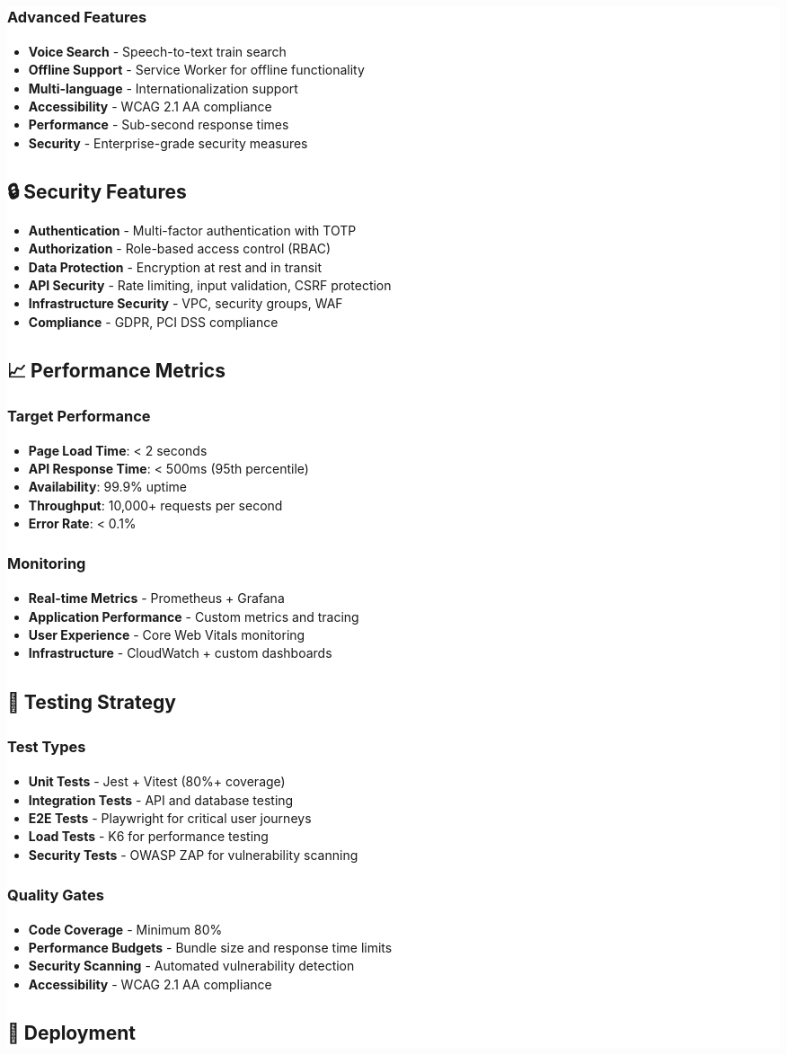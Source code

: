### Advanced Features
- **Voice Search** - Speech-to-text train search
- **Offline Support** - Service Worker for offline functionality
- **Multi-language** - Internationalization support
- **Accessibility** - WCAG 2.1 AA compliance
- **Performance** - Sub-second response times
- **Security** - Enterprise-grade security measures

## 🔒 Security Features

- **Authentication** - Multi-factor authentication with TOTP
- **Authorization** - Role-based access control (RBAC)
- **Data Protection** - Encryption at rest and in transit
- **API Security** - Rate limiting, input validation, CSRF protection
- **Infrastructure Security** - VPC, security groups, WAF
- **Compliance** - GDPR, PCI DSS compliance

## 📈 Performance Metrics

### Target Performance
- **Page Load Time**: < 2 seconds
- **API Response Time**: < 500ms (95th percentile)
- **Availability**: 99.9% uptime
- **Throughput**: 10,000+ requests per second
- **Error Rate**: < 0.1%

### Monitoring
- **Real-time Metrics** - Prometheus + Grafana
- **Application Performance** - Custom metrics and tracing
- **User Experience** - Core Web Vitals monitoring
- **Infrastructure** - CloudWatch + custom dashboards

## 🧪 Testing Strategy

### Test Types
- **Unit Tests** - Jest + Vitest (80%+ coverage)
- **Integration Tests** - API and database testing
- **E2E Tests** - Playwright for critical user journeys
- **Load Tests** - K6 for performance testing
- **Security Tests** - OWASP ZAP for vulnerability scanning

### Quality Gates
- **Code Coverage** - Minimum 80%
- **Performance Budgets** - Bundle size and response time limits
- **Security Scanning** - Automated vulnerability detection
- **Accessibility** - WCAG 2.1 AA compliance

## 🚀 Deployment
